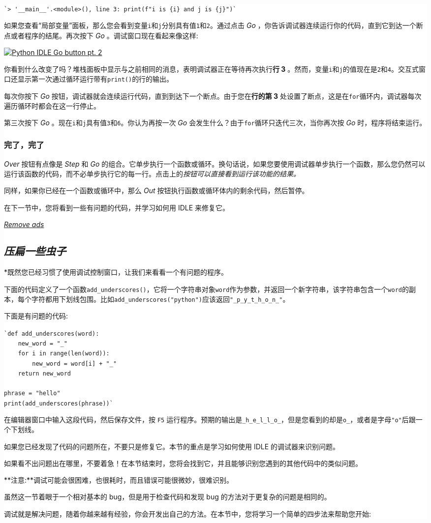 ```
`> '__main__'.<module>(), line 3: print(f"i is {i} and j is {j}")` 
```

如果您查看“局部变量”面板，那么您会看到变量`i`和`j`分别具有值`1`和`2`。通过点击 *Go* ，你告诉调试器连续运行你的代码，直到它到达一个断点或者程序的结尾。再次按下 *Go* 。调试窗口现在看起来像这样:

[![Python IDLE Go button pt. 2](../Images/0fa1b7d44b6db202adf3c0913a2b562e.png)](https://files.realpython.com/media/go_button_2.db5286a5bb5f.png)

你看到什么改变了吗？堆栈面板中显示与之前相同的消息，表明调试器正在等待再次执行**行 3** 。然而，变量`i`和`j`的值现在是`2`和`4`。交互式窗口还显示第一次通过循环运行带有`print()`的行的输出。

每次你按下 *Go* 按钮，调试器就会连续运行代码，直到到达下一个断点。由于您在**行的第 3** 处设置了断点，这是在`for`循环内，调试器每次遍历循环时都会在这一行停止。

第三次按下 *Go* 。现在`i`和`j`具有值`3`和`6`。你认为再按一次 *Go* 会发生什么？由于`for`循环只迭代三次，当你再次按 *Go* 时，程序将结束运行。

### 完了，完了

*Over* 按钮有点像是 *Step* 和 *Go* 的组合。它单步执行一个函数或循环。换句话说，如果您要使用调试器单步执行一个函数，那么您仍然可以运行该函数的代码，而不必单步执行它的每一行。点击上的*按钮可以直接看到运行该功能的结果。*

同样，如果你已经在一个函数或循环中，那么 *Out* 按钮执行函数或循环体内的剩余代码，然后暂停。

在下一节中，您将看到一些有问题的代码，并学习如何用 IDLE 来修复它。

[*Remove ads*](/account/join/)

## *压扁一些虫子*

 *既然您已经习惯了使用调试控制窗口，让我们来看看一个有问题的程序。

下面的代码定义了一个函数`add_underscores()`，它将一个字符串对象`word`作为参数，并返回一个新字符串，该字符串包含一个`word`的副本，每个字符都用下划线包围。比如`add_underscores("python")`应该返回`"_p_y_t_h_o_n_"`。

下面是有问题的代码:

```
`def add_underscores(word):
    new_word = "_"
    for i in range(len(word)):
        new_word = word[i] + "_"
    return new_word

phrase = "hello"
print(add_underscores(phrase))` 
```

在编辑器窗口中输入这段代码，然后保存文件，按 `F5` 运行程序。预期的输出是`_h_e_l_l_o_`，但是您看到的却是`o_`，或者是字母`"o"`后跟一个下划线。

如果您已经发现了代码的问题所在，不要只是修复它。本节的重点是学习如何使用 IDLE 的调试器来识别问题。

如果看不出问题出在哪里，不要着急！在本节结束时，您将会找到它，并且能够识别您遇到的其他代码中的类似问题。

**注意:**调试可能会很困难，也很耗时，而且错误可能很微妙，很难识别。

虽然这一节着眼于一个相对基本的 bug，但是用于检查代码和发现 bug 的方法对于更复杂的问题是相同的。

调试就是解决问题，随着你越来越有经验，你会开发出自己的方法。在本节中，您将学习一个简单的四步法来帮助您开始:
